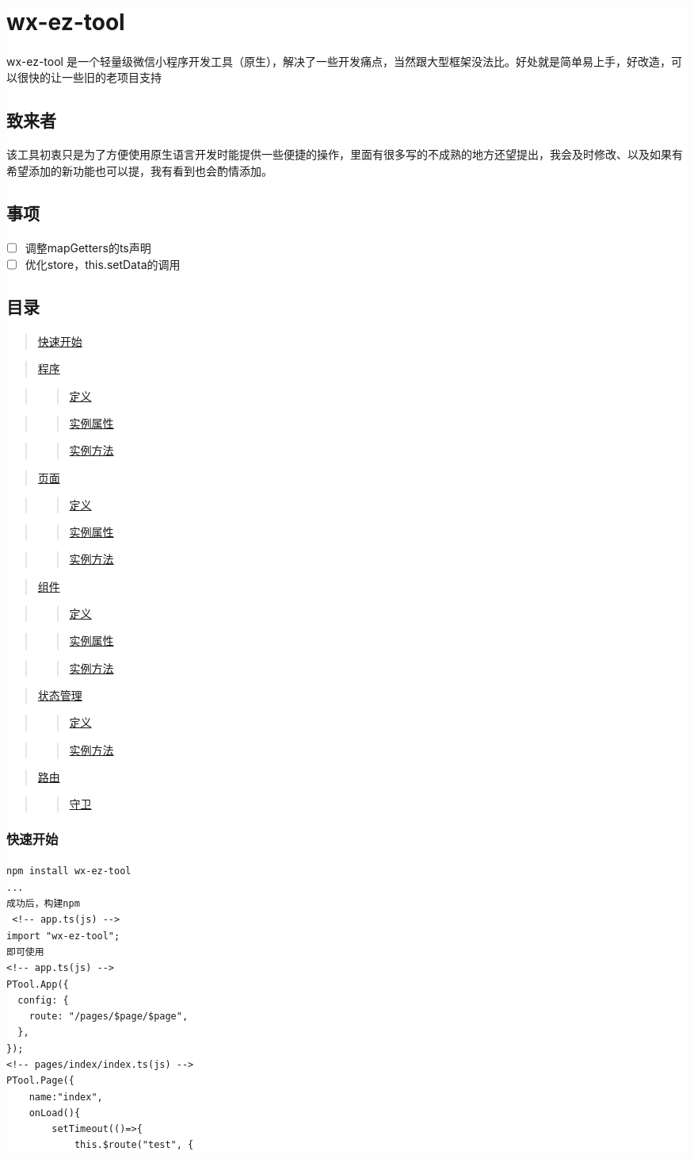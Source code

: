 
# wx-ez-tool
wx-ez-tool 是一个轻量级微信小程序开发工具（原生），解决了一些开发痛点，当然跟大型框架没法比。好处就是简单易上手，好改造，可以很快的让一些旧的老项目支持

## 致来者
该工具初衷只是为了方便使用原生语言开发时能提供一些便捷的操作，里面有很多写的不成熟的地方还望提出，我会及时修改、以及如果有希望添加的新功能也可以提，我有看到也会酌情添加。

## 事项

- [ ] 调整mapGetters的ts声明
- [ ] 优化store，this.setData的调用
## 目录
 > [快速开始](#快速开始)

 > [程序](#程序)

 >> [定义](#程序-定义)

 >> [实例属性](#程序-实例属性)

 >> [实例方法](#程序-实例方法)

 > [页面](#页面)

 >> [定义](#页面-定义)

 >> [实例属性](#页面-实例属性)

 >> [实例方法](#页面-实例方法)

 > [组件](#组件)

 >> [定义](#组件-定义)

 >> [实例属性](#组件-实例属性)

 >> [实例方法](#组件-实例方法)

 > [状态管理](#状态管理)

 >> [定义](#状态管理-定义)

 >> [实例方法](#状态管理-方法)

 > [路由](#路由)

 >> [守卫](#路由-守卫)

### 快速开始
```
npm install wx-ez-tool 
...
成功后，构建npm
 <!-- app.ts(js) -->
import "wx-ez-tool";
即可使用
<!-- app.ts(js) -->
PTool.App({
  config: {
    route: "/pages/$page/$page",
  },
});
<!-- pages/index/index.ts(js) -->
PTool.Page({
    name:"index",
    onLoad(){
        setTimeout(()=>{ 
            this.$route("test", {
```